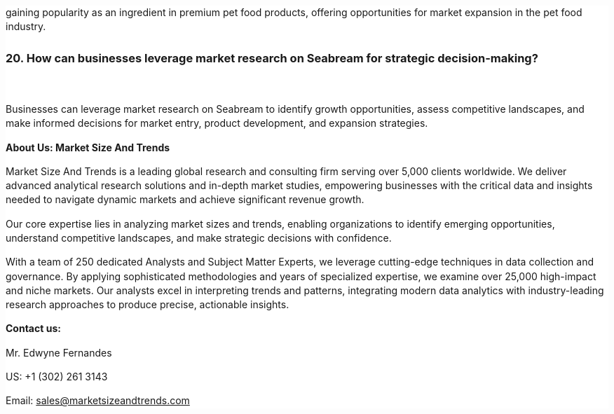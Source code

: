 gaining popularity as an ingredient in premium pet food products, offering opportunities for market expansion in the pet food industry.</p><h3>20. How can businesses leverage market research on Seabream for strategic decision-making?</h3><p>&nbsp;</p><p>Businesses can leverage market research on Seabream to identify growth opportunities, assess competitive landscapes, and make informed decisions for market entry, product development, and expansion strategies.</p></body></html></p><p><strong>About Us:&nbsp;Market Size And Trends</strong></p><p>Market Size And Trends&nbsp;is a leading global research and consulting firm serving over 5,000 clients worldwide. We deliver advanced analytical research solutions and in-depth market studies, empowering businesses with the critical data and insights needed to navigate dynamic markets and achieve significant revenue growth.</p><p>Our core expertise lies in analyzing market sizes and trends, enabling organizations to identify emerging opportunities, understand competitive landscapes, and make strategic decisions with confidence.</p><p>With a team of 250 dedicated Analysts and Subject Matter Experts, we leverage cutting-edge techniques in data collection and governance. By applying sophisticated methodologies and years of specialized expertise, we examine over 25,000 high-impact and niche markets. Our analysts excel in interpreting trends and patterns, integrating modern data analytics with industry-leading research approaches to produce precise, actionable insights.</p><p><strong>Contact us:</strong></p><p>Mr. Edwyne Fernandes</p><p>US: +1 (302) 261 3143</p><p>Email: <a href="mailto:sales@marketsizeandtrends.com">sales@marketsizeandtrends.com</a>&nbsp;</p>
